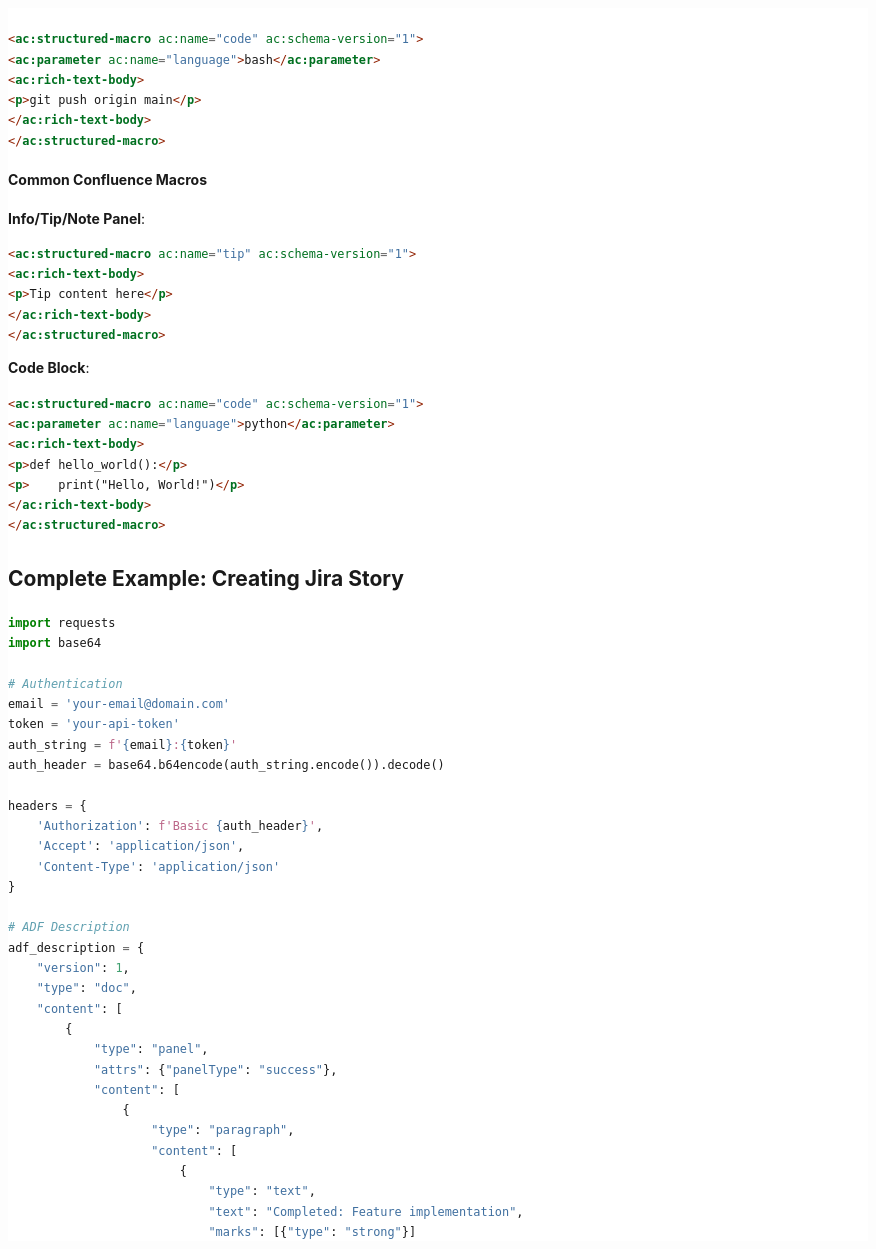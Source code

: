 ```html

<ac:structured-macro ac:name="code" ac:schema-version="1">
<ac:parameter ac:name="language">bash</ac:parameter>
<ac:rich-text-body>
<p>git push origin main</p>
</ac:rich-text-body>
</ac:structured-macro>
```

#### Common Confluence Macros

**Info/Tip/Note Panel**:
```html
<ac:structured-macro ac:name="tip" ac:schema-version="1">
<ac:rich-text-body>
<p>Tip content here</p>
</ac:rich-text-body>
</ac:structured-macro>
```

**Code Block**:
```html
<ac:structured-macro ac:name="code" ac:schema-version="1">
<ac:parameter ac:name="language">python</ac:parameter>
<ac:rich-text-body>
<p>def hello_world():</p>
<p>    print("Hello, World!")</p>
</ac:rich-text-body>
</ac:structured-macro>
```

## Complete Example: Creating Jira Story

```python
import requests
import base64

# Authentication
email = 'your-email@domain.com'
token = 'your-api-token'
auth_string = f'{email}:{token}'
auth_header = base64.b64encode(auth_string.encode()).decode()

headers = {
    'Authorization': f'Basic {auth_header}',
    'Accept': 'application/json',
    'Content-Type': 'application/json'
}

# ADF Description
adf_description = {
    "version": 1,
    "type": "doc",
    "content": [
        {
            "type": "panel",
            "attrs": {"panelType": "success"},
            "content": [
                {
                    "type": "paragraph",
                    "content": [
                        {
                            "type": "text",
                            "text": "Completed: Feature implementation",
                            "marks": [{"type": "strong"}]
```